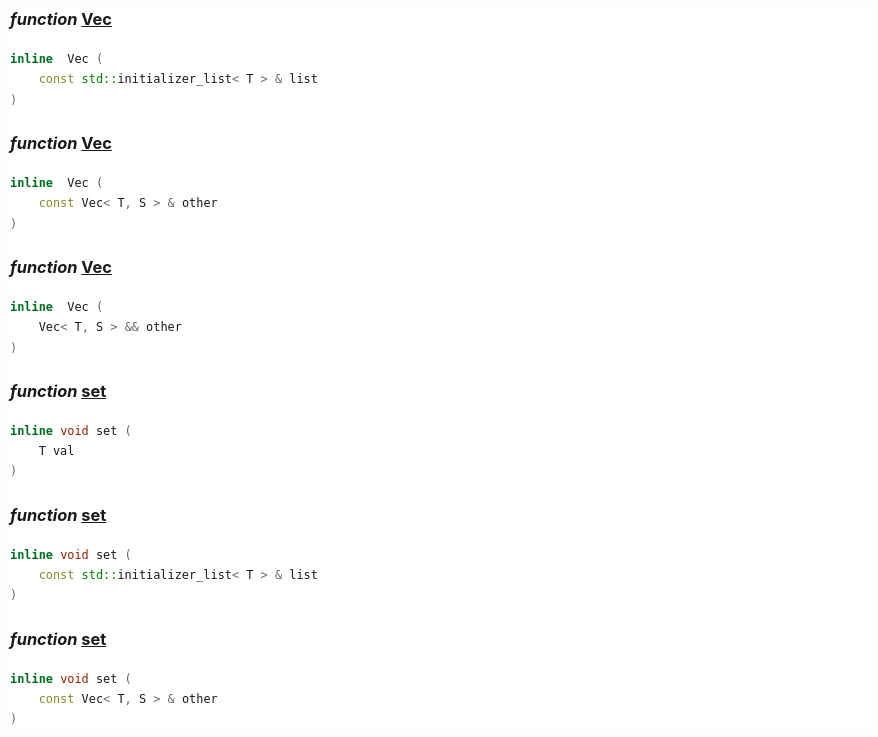### _function_ <a id="174b6c3f" href="#174b6c3f">Vec</a>

```cpp
inline  Vec (
    const std::initializer_list< T > & list
) 
```



### _function_ <a id="97162e5b" href="#97162e5b">Vec</a>

```cpp
inline  Vec (
    const Vec< T, S > & other
) 
```



### _function_ <a id="48f89e7b" href="#48f89e7b">Vec</a>

```cpp
inline  Vec (
    Vec< T, S > && other
) 
```



### _function_ <a id="35afaa80" href="#35afaa80">set</a>

```cpp
inline void set (
    T val
) 
```



### _function_ <a id="41c7fa2d" href="#41c7fa2d">set</a>

```cpp
inline void set (
    const std::initializer_list< T > & list
) 
```



### _function_ <a id="6b1008af" href="#6b1008af">set</a>

```cpp
inline void set (
    const Vec< T, S > & other
) 
```


